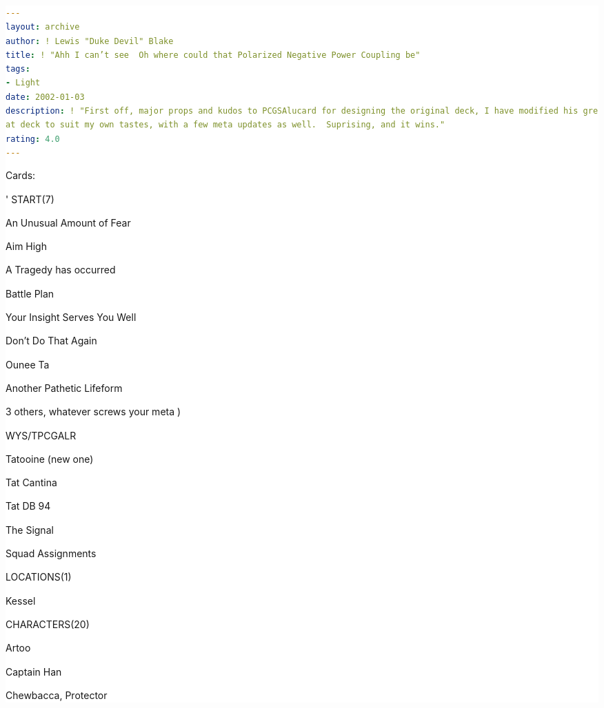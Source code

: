 ```yaml
---
layout: archive
author: ! Lewis "Duke Devil" Blake
title: ! "Ahh I can’t see  Oh where could that Polarized Negative Power Coupling be"
tags:
- Light
date: 2002-01-03
description: ! "First off, major props and kudos to PCGSAlucard for designing the original deck, I have modified his great deck to suit my own tastes, with a few meta updates as well.  Suprising, and it wins."
rating: 4.0
---
```

Cards: 

' START(7)

An Unusual Amount of Fear

 Aim High

 A Tragedy has occurred

 Battle Plan

 Your Insight Serves You Well

 Don’t Do That Again

 Ounee Ta

 Another Pathetic Lifeform

 3 others, whatever screws your meta )

WYS/TPCGALR

Tatooine (new one)

Tat Cantina

Tat DB 94

The Signal

Squad Assignments


 LOCATIONS(1)

Kessel


 CHARACTERS(20)

Artoo

Captain Han

Chewbacca, Protector
